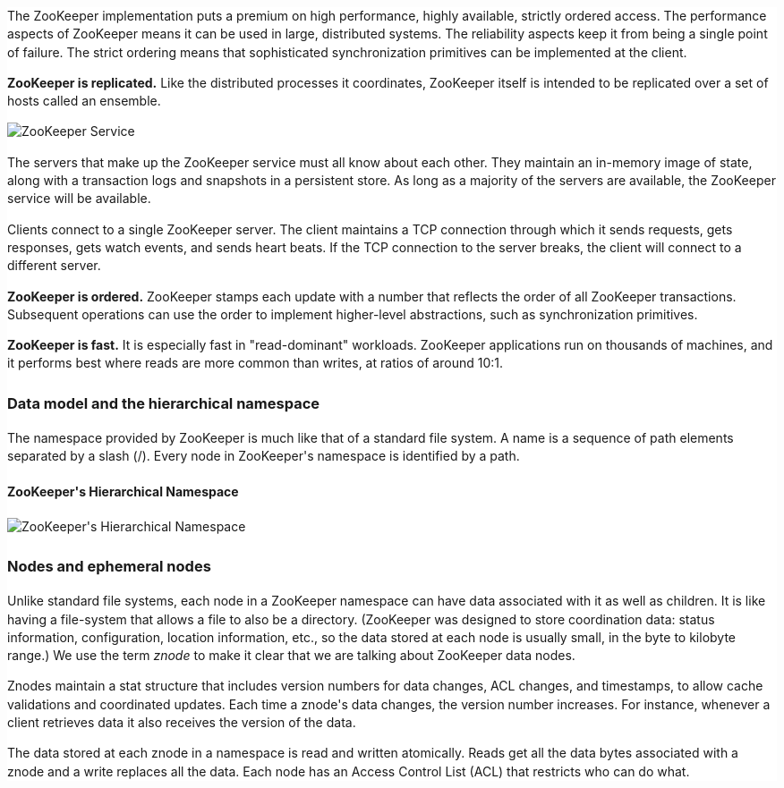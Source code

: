 The ZooKeeper implementation puts a premium on high performance,  highly available, strictly ordered access. The performance aspects of  ZooKeeper means it can be used in large, distributed systems. The  reliability aspects keep it from being a single point of failure. The  strict ordering means that sophisticated synchronization primitives can  be implemented at the client.

**ZooKeeper is replicated.** Like the distributed  processes it coordinates, ZooKeeper itself is intended to be replicated  over a set of hosts called an ensemble.

![ZooKeeper Service](https://zookeeper.apache.org/doc/r3.9.1/images/zkservice.jpg)

The servers that make up the ZooKeeper service must all know about  each other. They maintain an in-memory image of state, along with a  transaction logs and snapshots in a persistent store. As long as a  majority of the servers are available, the ZooKeeper service will be  available.

Clients connect to a single ZooKeeper server. The client maintains a  TCP connection through which it sends requests, gets responses, gets  watch events, and sends heart beats. If the TCP connection to the server breaks, the client will connect to a different server.

**ZooKeeper is ordered.** ZooKeeper stamps each update  with a number that reflects the order of all ZooKeeper transactions.  Subsequent operations can use the order to implement higher-level  abstractions, such as synchronization primitives.

**ZooKeeper is fast.** It is especially fast in  "read-dominant" workloads. ZooKeeper applications run on thousands of  machines, and it performs best where reads are more common than writes,  at ratios of around 10:1.



### Data model and the hierarchical namespace

The namespace provided by ZooKeeper is much like that of a standard  file system. A name is a sequence of path elements separated by a slash  (/). Every node in ZooKeeper's namespace is identified by a path.

#### ZooKeeper's Hierarchical Namespace

![ZooKeeper's Hierarchical Namespace](https://zookeeper.apache.org/doc/r3.9.1/images/zknamespace.jpg)



### Nodes and ephemeral nodes

Unlike standard file systems, each node in a ZooKeeper namespace can  have data associated with it as well as children. It is like having a  file-system that allows a file to also be a directory. (ZooKeeper was  designed to store coordination data: status information, configuration,  location information, etc., so the data stored at each node is usually  small, in the byte to kilobyte range.) We use the term *znode* to make it clear that we are talking about ZooKeeper data nodes.

Znodes maintain a stat structure that includes version numbers for  data changes, ACL changes, and timestamps, to allow cache validations  and coordinated updates. Each time a znode's data changes, the version  number increases. For instance, whenever a client retrieves data it also receives the version of the data.

The data stored at each znode in a namespace is read and written  atomically. Reads get all the data bytes associated with a znode and a  write replaces all the data. Each node has an Access Control List (ACL)  that restricts who can do what.
